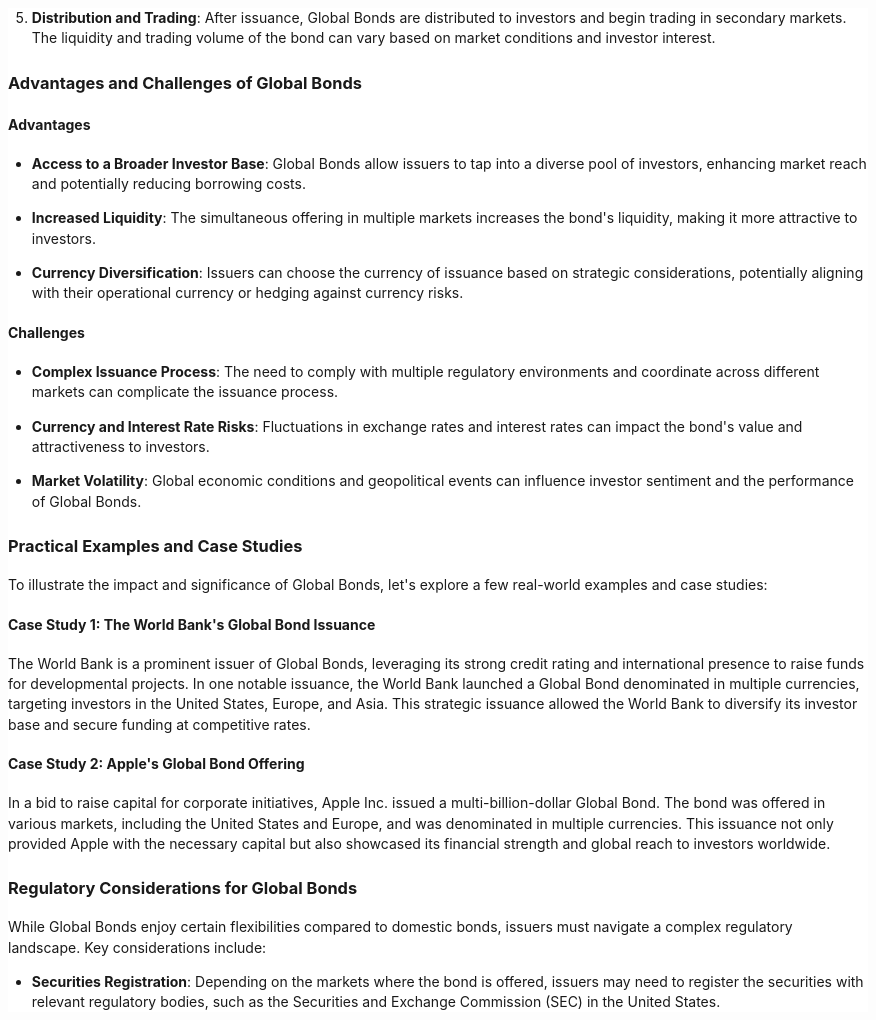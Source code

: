 5. **Distribution and Trading**: After issuance, Global Bonds are distributed to investors and begin trading in secondary markets. The liquidity and trading volume of the bond can vary based on market conditions and investor interest.

### Advantages and Challenges of Global Bonds

#### Advantages

- **Access to a Broader Investor Base**: Global Bonds allow issuers to tap into a diverse pool of investors, enhancing market reach and potentially reducing borrowing costs.

- **Increased Liquidity**: The simultaneous offering in multiple markets increases the bond's liquidity, making it more attractive to investors.

- **Currency Diversification**: Issuers can choose the currency of issuance based on strategic considerations, potentially aligning with their operational currency or hedging against currency risks.

#### Challenges

- **Complex Issuance Process**: The need to comply with multiple regulatory environments and coordinate across different markets can complicate the issuance process.

- **Currency and Interest Rate Risks**: Fluctuations in exchange rates and interest rates can impact the bond's value and attractiveness to investors.

- **Market Volatility**: Global economic conditions and geopolitical events can influence investor sentiment and the performance of Global Bonds.

### Practical Examples and Case Studies

To illustrate the impact and significance of Global Bonds, let's explore a few real-world examples and case studies:

#### Case Study 1: The World Bank's Global Bond Issuance

The World Bank is a prominent issuer of Global Bonds, leveraging its strong credit rating and international presence to raise funds for developmental projects. In one notable issuance, the World Bank launched a Global Bond denominated in multiple currencies, targeting investors in the United States, Europe, and Asia. This strategic issuance allowed the World Bank to diversify its investor base and secure funding at competitive rates.

#### Case Study 2: Apple's Global Bond Offering

In a bid to raise capital for corporate initiatives, Apple Inc. issued a multi-billion-dollar Global Bond. The bond was offered in various markets, including the United States and Europe, and was denominated in multiple currencies. This issuance not only provided Apple with the necessary capital but also showcased its financial strength and global reach to investors worldwide.

### Regulatory Considerations for Global Bonds

While Global Bonds enjoy certain flexibilities compared to domestic bonds, issuers must navigate a complex regulatory landscape. Key considerations include:

- **Securities Registration**: Depending on the markets where the bond is offered, issuers may need to register the securities with relevant regulatory bodies, such as the Securities and Exchange Commission (SEC) in the United States.

